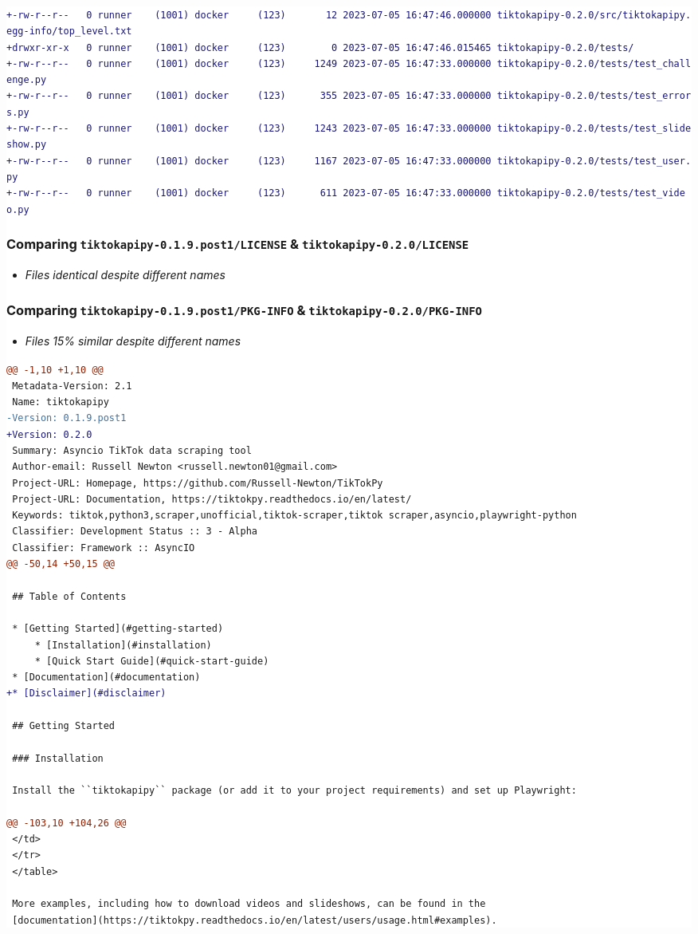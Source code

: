 ```diff
+-rw-r--r--   0 runner    (1001) docker     (123)       12 2023-07-05 16:47:46.000000 tiktokapipy-0.2.0/src/tiktokapipy.egg-info/top_level.txt
+drwxr-xr-x   0 runner    (1001) docker     (123)        0 2023-07-05 16:47:46.015465 tiktokapipy-0.2.0/tests/
+-rw-r--r--   0 runner    (1001) docker     (123)     1249 2023-07-05 16:47:33.000000 tiktokapipy-0.2.0/tests/test_challenge.py
+-rw-r--r--   0 runner    (1001) docker     (123)      355 2023-07-05 16:47:33.000000 tiktokapipy-0.2.0/tests/test_errors.py
+-rw-r--r--   0 runner    (1001) docker     (123)     1243 2023-07-05 16:47:33.000000 tiktokapipy-0.2.0/tests/test_slideshow.py
+-rw-r--r--   0 runner    (1001) docker     (123)     1167 2023-07-05 16:47:33.000000 tiktokapipy-0.2.0/tests/test_user.py
+-rw-r--r--   0 runner    (1001) docker     (123)      611 2023-07-05 16:47:33.000000 tiktokapipy-0.2.0/tests/test_video.py
```

### Comparing `tiktokapipy-0.1.9.post1/LICENSE` & `tiktokapipy-0.2.0/LICENSE`

 * *Files identical despite different names*

### Comparing `tiktokapipy-0.1.9.post1/PKG-INFO` & `tiktokapipy-0.2.0/PKG-INFO`

 * *Files 15% similar despite different names*

```diff
@@ -1,10 +1,10 @@
 Metadata-Version: 2.1
 Name: tiktokapipy
-Version: 0.1.9.post1
+Version: 0.2.0
 Summary: Asyncio TikTok data scraping tool
 Author-email: Russell Newton <russell.newton01@gmail.com>
 Project-URL: Homepage, https://github.com/Russell-Newton/TikTokPy
 Project-URL: Documentation, https://tiktokpy.readthedocs.io/en/latest/
 Keywords: tiktok,python3,scraper,unofficial,tiktok-scraper,tiktok scraper,asyncio,playwright-python
 Classifier: Development Status :: 3 - Alpha
 Classifier: Framework :: AsyncIO
@@ -50,14 +50,15 @@
 
 ## Table of Contents
 
 * [Getting Started](#getting-started)
     * [Installation](#installation)
     * [Quick Start Guide](#quick-start-guide)
 * [Documentation](#documentation)
+* [Disclaimer](#disclaimer)
 
 ## Getting Started
 
 ### Installation
 
 Install the ``tiktokapipy`` package (or add it to your project requirements) and set up Playwright:
 
@@ -103,10 +104,26 @@
 </td>
 </tr>
 </table>
 
 More examples, including how to download videos and slideshows, can be found in the
 [documentation](https://tiktokpy.readthedocs.io/en/latest/users/usage.html#examples).
```